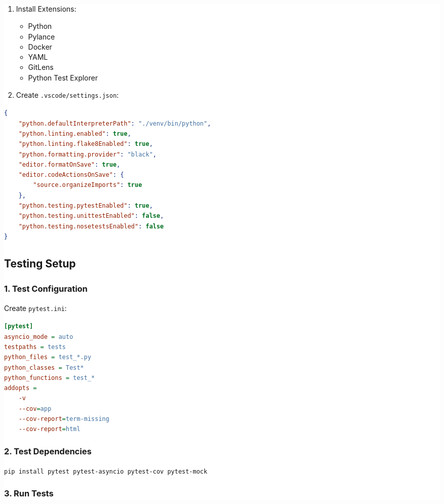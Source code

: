 1. Install Extensions:
   - Python
   - Pylance
   - Docker
   - YAML
   - GitLens
   - Python Test Explorer

2. Create `.vscode/settings.json`:

```json
{
    "python.defaultInterpreterPath": "./venv/bin/python",
    "python.linting.enabled": true,
    "python.linting.flake8Enabled": true,
    "python.formatting.provider": "black",
    "editor.formatOnSave": true,
    "editor.codeActionsOnSave": {
        "source.organizeImports": true
    },
    "python.testing.pytestEnabled": true,
    "python.testing.unittestEnabled": false,
    "python.testing.nosetestsEnabled": false
}
```

## Testing Setup

### 1. Test Configuration

Create `pytest.ini`:

```ini
[pytest]
asyncio_mode = auto
testpaths = tests
python_files = test_*.py
python_classes = Test*
python_functions = test_*
addopts = 
    -v
    --cov=app
    --cov-report=term-missing
    --cov-report=html
```

### 2. Test Dependencies

```bash
pip install pytest pytest-asyncio pytest-cov pytest-mock
```

### 3. Run Tests
